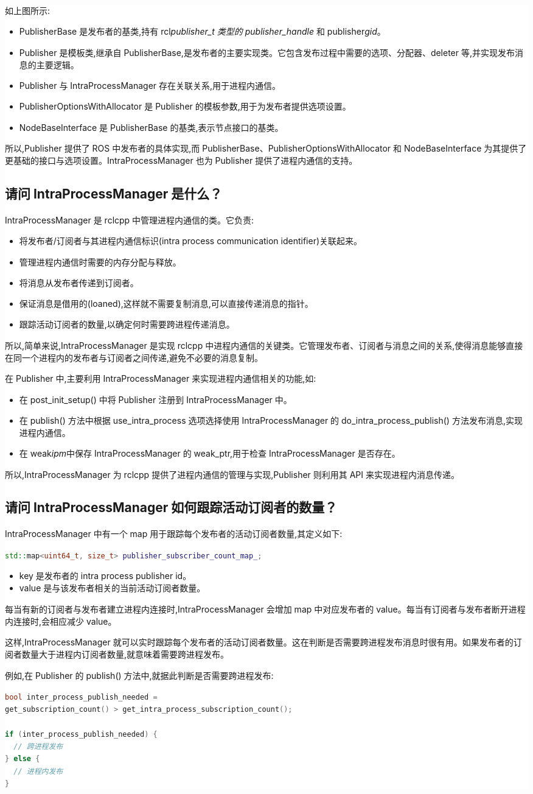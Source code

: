 如上图所示:

- PublisherBase 是发布者的基类,持有 rcl*publisher_t 类型的 publisher_handle* 和 publisher*gid*。

- Publisher 是模板类,继承自 PublisherBase,是发布者的主要实现类。它包含发布过程中需要的选项、分配器、deleter 等,并实现发布消息的主要逻辑。

- Publisher 与 IntraProcessManager 存在关联关系,用于进程内通信。

- PublisherOptionsWithAllocator 是 Publisher 的模板参数,用于为发布者提供选项设置。

- NodeBaseInterface 是 PublisherBase 的基类,表示节点接口的基类。

所以,Publisher 提供了 ROS 中发布者的具体实现,而 PublisherBase、PublisherOptionsWithAllocator 和 NodeBaseInterface 为其提供了更基础的接口与选项设置。IntraProcessManager 也为 Publisher 提供了进程内通信的支持。

## 请问 IntraProcessManager 是什么？

IntraProcessManager 是 rclcpp 中管理进程内通信的类。它负责:

- 将发布者/订阅者与其进程内通信标识(intra process communication identifier)关联起来。

- 管理进程内通信时需要的内存分配与释放。

- 将消息从发布者传递到订阅者。

- 保证消息是借用的(loaned),这样就不需要复制消息,可以直接传递消息的指针。

- 跟踪活动订阅者的数量,以确定何时需要跨进程传递消息。

所以,简单来说,IntraProcessManager 是实现 rclcpp 中进程内通信的关键类。它管理发布者、订阅者与消息之间的关系,使得消息能够直接在同一个进程内的发布者与订阅者之间传递,避免不必要的消息复制。

在 Publisher 中,主要利用 IntraProcessManager 来实现进程内通信相关的功能,如:

- 在 post_init_setup() 中将 Publisher 注册到 IntraProcessManager 中。

- 在 publish() 方法中根据 use_intra_process 选项选择使用 IntraProcessManager 的 do_intra_process_publish() 方法发布消息,实现进程内通信。

- 在 weak*ipm*中保存 IntraProcessManager 的 weak_ptr,用于检查 IntraProcessManager 是否存在。

所以,IntraProcessManager 为 rclcpp 提供了进程内通信的管理与实现,Publisher 则利用其 API 来实现进程内消息传递。

## 请问 IntraProcessManager 如何跟踪活动订阅者的数量？

IntraProcessManager 中有一个 map 用于跟踪每个发布者的活动订阅者数量,其定义如下:

```cpp
std::map<uint64_t, size_t> publisher_subscriber_count_map_;
```

- key 是发布者的 intra process publisher id。
- value 是与该发布者相关的当前活动订阅者数量。

每当有新的订阅者与发布者建立进程内连接时,IntraProcessManager 会增加 map 中对应发布者的 value。每当有订阅者与发布者断开进程内连接时,会相应减少 value。

这样,IntraProcessManager 就可以实时跟踪每个发布者的活动订阅者数量。这在判断是否需要跨进程发布消息时很有用。如果发布者的订阅者数量大于进程内订阅者数量,就意味着需要跨进程发布。

例如,在 Publisher 的 publish() 方法中,就据此判断是否需要跨进程发布:

```cpp
bool inter_process_publish_needed =
get_subscription_count() > get_intra_process_subscription_count();

if (inter_process_publish_needed) {
  // 跨进程发布
} else {
  // 进程内发布
}
```

